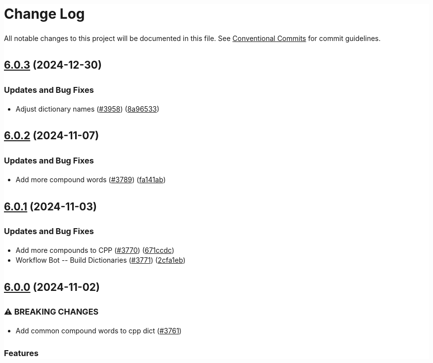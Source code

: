 # Change Log

All notable changes to this project will be documented in this file.
See [Conventional Commits](https://conventionalcommits.org) for commit guidelines.

## [6.0.3](https://github.com/khulnasoft/codetypo-dicts/compare/@codetypo/dict-cpp@6.0.2...@codetypo/dict-cpp@6.0.3) (2024-12-30)


### Updates and Bug Fixes

* Adjust dictionary names ([#3958](https://github.com/khulnasoft/codetypo-dicts/issues/3958)) ([8a96533](https://github.com/khulnasoft/codetypo-dicts/commit/8a96533bec21280103740868b81559437c413501))

## [6.0.2](https://github.com/khulnasoft/codetypo-dicts/compare/@codetypo/dict-cpp@6.0.1...@codetypo/dict-cpp@6.0.2) (2024-11-07)


### Updates and Bug Fixes

* Add more compound words ([#3789](https://github.com/khulnasoft/codetypo-dicts/issues/3789)) ([fa141ab](https://github.com/khulnasoft/codetypo-dicts/commit/fa141ab70e32e149916fc055fc7853997f060631))

## [6.0.1](https://github.com/khulnasoft/codetypo-dicts/compare/@codetypo/dict-cpp@6.0.0...@codetypo/dict-cpp@6.0.1) (2024-11-03)


### Updates and Bug Fixes

* Add more compounds to CPP ([#3770](https://github.com/khulnasoft/codetypo-dicts/issues/3770)) ([671ccdc](https://github.com/khulnasoft/codetypo-dicts/commit/671ccdc0af91eaaf2f4a91249bcd24c08fcf2068))
* Workflow Bot -- Build Dictionaries ([#3771](https://github.com/khulnasoft/codetypo-dicts/issues/3771)) ([2cfa1eb](https://github.com/khulnasoft/codetypo-dicts/commit/2cfa1ebce68e789285f8bf8f7b3e1402cb4c1b80))

## [6.0.0](https://github.com/khulnasoft/codetypo-dicts/compare/@codetypo/dict-cpp@5.1.23...@codetypo/dict-cpp@6.0.0) (2024-11-02)


### ⚠ BREAKING CHANGES

* Add common compound words to cpp dict ([#3761](https://github.com/khulnasoft/codetypo-dicts/issues/3761))

### Features
